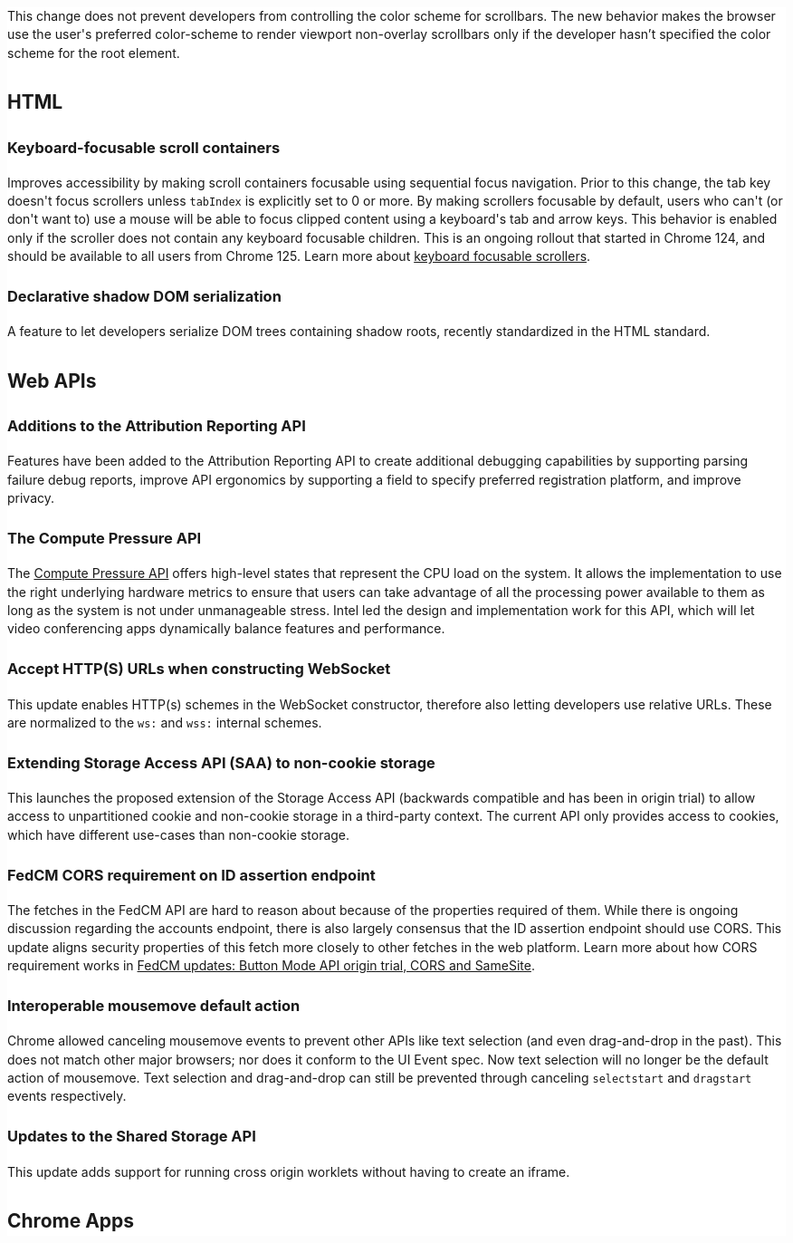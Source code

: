 This change does not prevent developers from controlling the color scheme for scrollbars. The new behavior makes the browser use the user's preferred color-scheme to render viewport non-overlay scrollbars only if the developer hasn’t specified the color scheme for the root element.
## HTML
### Keyboard-focusable scroll containers
Improves accessibility by making scroll containers focusable using sequential focus navigation. Prior to this change, the tab key doesn't focus scrollers unless `tabIndex` is explicitly set to 0 or more.
By making scrollers focusable by default, users who can't (or don't want to) use a mouse will be able to focus clipped content using a keyboard's tab and arrow keys. This behavior is enabled only if the scroller does not contain any keyboard focusable children.
This is an ongoing rollout that started in Chrome 124, and should be available to all users from Chrome 125. Learn more about [keyboard focusable scrollers](https://developer.chrome.com/blog/keyboard-focusable-scrollers).
### Declarative shadow DOM serialization
A feature to let developers serialize DOM trees containing shadow roots, recently standardized in the HTML standard.
## Web APIs
### Additions to the Attribution Reporting API
Features have been added to the Attribution Reporting API to create additional debugging capabilities by supporting parsing failure debug reports, improve API ergonomics by supporting a field to specify preferred registration platform, and improve privacy.
### The Compute Pressure API
The [Compute Pressure API](https://developer.chrome.com/docs/web-platform/compute-pressure) offers high-level states that represent the CPU load on the system. It allows the implementation to use the right underlying hardware metrics to ensure that users can take advantage of all the processing power available to them as long as the system is not under unmanageable stress. Intel led the design and implementation work for this API, which will let video conferencing apps dynamically balance features and performance.
### Accept HTTP(S) URLs when constructing WebSocket
This update enables HTTP(s) schemes in the WebSocket constructor, therefore also letting developers use relative URLs. These are normalized to the `ws:` and `wss:` internal schemes.
### Extending Storage Access API (SAA) to non-cookie storage
This launches the proposed extension of the Storage Access API (backwards compatible and has been in origin trial) to allow access to unpartitioned cookie and non-cookie storage in a third-party context. The current API only provides access to cookies, which have different use-cases than non-cookie storage.
### FedCM CORS requirement on ID assertion endpoint
The fetches in the FedCM API are hard to reason about because of the properties required of them. While there is ongoing discussion regarding the accounts endpoint, there is also largely consensus that the ID assertion endpoint should use CORS. This update aligns security properties of this fetch more closely to other fetches in the web platform. Learn more about how CORS requirement works in [FedCM updates: Button Mode API origin trial, CORS and SameSite](https://developers.google.com/privacy-sandbox/blog/fedcm-chrome-125-updates#cors-and-samesite).
### Interoperable mousemove default action
Chrome allowed canceling mousemove events to prevent other APIs like text selection (and even drag-and-drop in the past). This does not match other major browsers; nor does it conform to the UI Event spec. Now text selection will no longer be the default action of mousemove. Text selection and drag-and-drop can still be prevented through canceling `selectstart` and `dragstart` events respectively.
### Updates to the Shared Storage API
This update adds support for running cross origin worklets without having to create an iframe.
## Chrome Apps